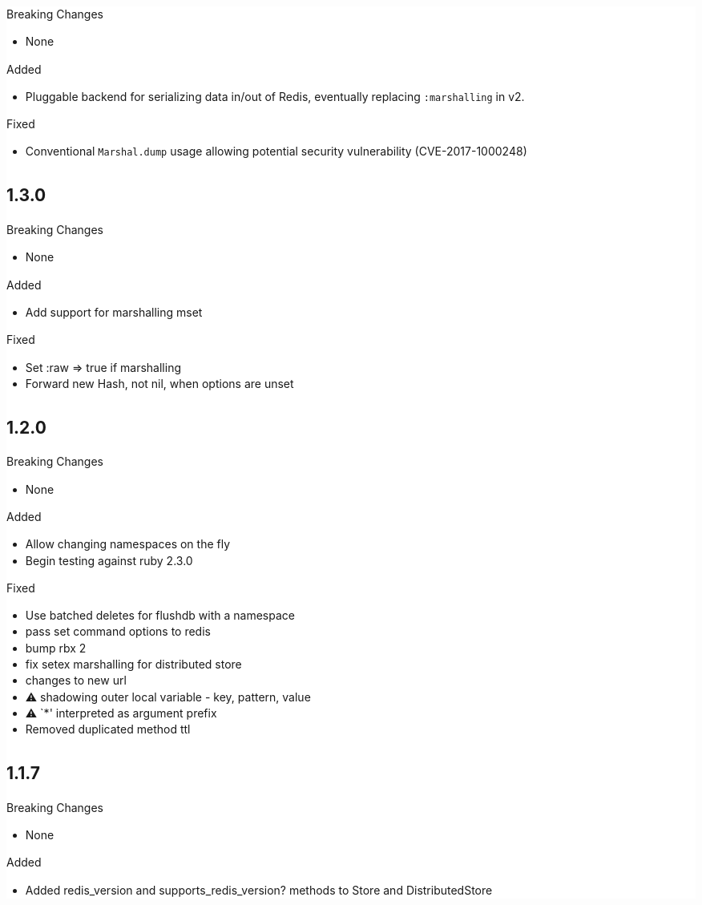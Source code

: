 Breaking Changes

* None

Added

* Pluggable backend for serializing data in/out of Redis, eventually replacing `:marshalling` in v2.

Fixed

* Conventional `Marshal.dump` usage allowing potential security vulnerability (CVE-2017-1000248) 

## 1.3.0

Breaking Changes

* None

Added

* Add support for marshalling mset

Fixed

* Set :raw => true if marshalling
* Forward new Hash, not nil, when options are unset

## 1.2.0

Breaking Changes

* None

Added

* Allow changing namespaces on the fly
* Begin testing against ruby 2.3.0

Fixed

* Use batched deletes for flushdb with a namespace
* pass set command options to redis
* bump rbx 2
* fix setex marshalling for distributed store
* changes to new url
* :warning: shadowing outer local variable - key, pattern, value
* :warning: `*' interpreted as argument prefix
* Removed duplicated method ttl

## 1.1.7

Breaking Changes

* None

Added

* Added redis_version and supports_redis_version? methods to Store and DistributedStore
